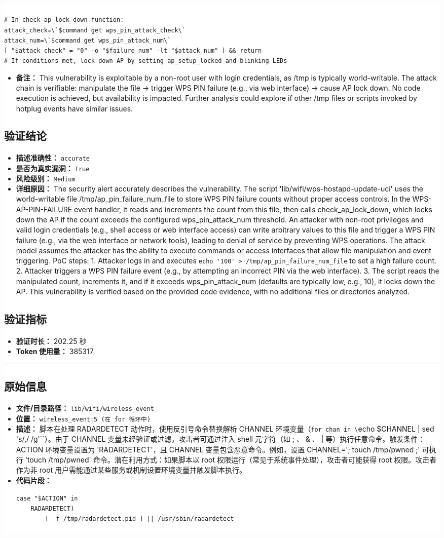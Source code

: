   ```
  
  # In check_ap_lock_down function:
  attack_check=\`$command get wps_pin_attack_check\`
  attack_num=\`$command get wps_pin_attack_num\`
  [ "$attack_check" = "0" -o "$failure_num" -lt "$attack_num" ] && return
  # If conditions met, lock down AP by setting ap_setup_locked and blinking LEDs
  ```
- **备注：** This vulnerability is exploitable by a non-root user with login credentials, as /tmp is typically world-writable. The attack chain is verifiable: manipulate the file → trigger WPS PIN failure (e.g., via web interface) → cause AP lock down. No code execution is achieved, but availability is impacted. Further analysis could explore if other /tmp files or scripts invoked by hotplug events have similar issues.

## 验证结论

- **描述准确性：** `accurate`
- **是否为真实漏洞：** `True`
- **风险级别：** `Medium`
- **详细原因：** The security alert accurately describes the vulnerability. The script 'lib/wifi/wps-hostapd-update-uci' uses the world-writable file /tmp/ap_pin_failure_num_file to store WPS PIN failure counts without proper access controls. In the WPS-AP-PIN-FAILURE event handler, it reads and increments the count from this file, then calls check_ap_lock_down, which locks down the AP if the count exceeds the configured wps_pin_attack_num threshold. An attacker with non-root privileges and valid login credentials (e.g., shell access or web interface access) can write arbitrary values to this file and trigger a WPS PIN failure (e.g., via the web interface or network tools), leading to denial of service by preventing WPS operations. The attack model assumes the attacker has the ability to execute commands or access interfaces that allow file manipulation and event triggering. PoC steps: 1. Attacker logs in and executes `echo '100' > /tmp/ap_pin_failure_num_file` to set a high failure count. 2. Attacker triggers a WPS PIN failure event (e.g., by attempting an incorrect PIN via the web interface). 3. The script reads the manipulated count, increments it, and if it exceeds wps_pin_attack_num (defaults are typically low, e.g., 10), it locks down the AP. This vulnerability is verified based on the provided code evidence, with no additional files or directories analyzed.

## 验证指标

- **验证时长：** 202.25 秒
- **Token 使用量：** 385317

---

## 原始信息

- **文件/目录路径：** `lib/wifi/wireless_event`
- **位置：** `wireless_event:5 (在 for 循环中)`
- **描述：** 脚本在处理 RADARDETECT 动作时，使用反引号命令替换解析 CHANNEL 环境变量（`for chan in \`echo $CHANNEL | sed 's/,/ /g'\``）。由于 CHANNEL 变量未经验证或过滤，攻击者可通过注入 shell 元字符（如 ; 、 & 、 | 等）执行任意命令。触发条件：ACTION 环境变量设置为 'RADARDETECT'，且 CHANNEL 变量包含恶意命令。例如，设置 CHANNEL='; touch /tmp/pwned ;' 可执行 'touch /tmp/pwned' 命令。潜在利用方式：如果脚本以 root 权限运行（常见于系统事件处理），攻击者可能获得 root 权限。攻击者作为非 root 用户需能通过某些服务或机制设置环境变量并触发脚本执行。
- **代码片段：**
  ```
  case "$ACTION" in
      RADARDETECT)
          [ -f /tmp/radardetect.pid ] || /usr/sbin/radardetect
  
